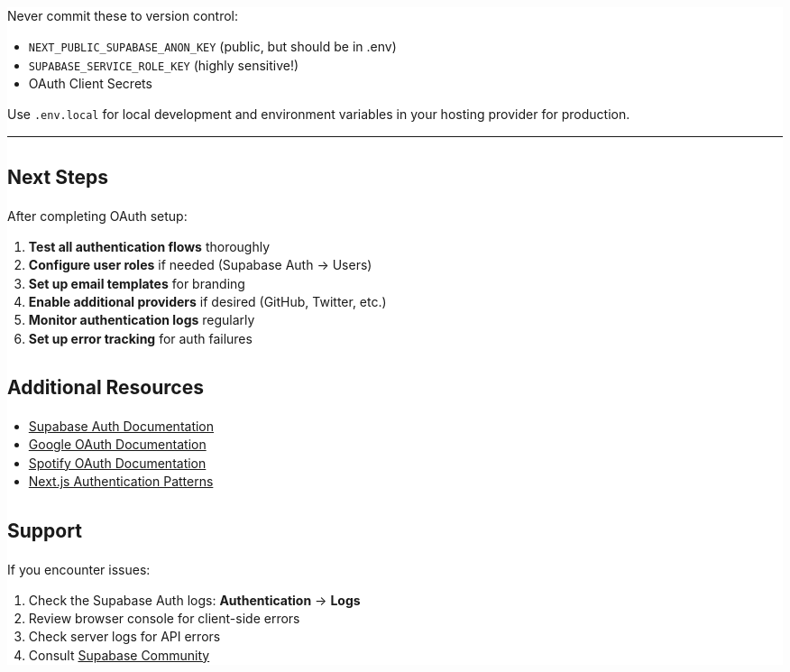 Never commit these to version control:
- `NEXT_PUBLIC_SUPABASE_ANON_KEY` (public, but should be in .env)
- `SUPABASE_SERVICE_ROLE_KEY` (highly sensitive!)
- OAuth Client Secrets

Use `.env.local` for local development and environment variables in your hosting provider for production.

---

## Next Steps

After completing OAuth setup:

1. **Test all authentication flows** thoroughly
2. **Configure user roles** if needed (Supabase Auth → Users)
3. **Set up email templates** for branding
4. **Enable additional providers** if desired (GitHub, Twitter, etc.)
5. **Monitor authentication logs** regularly
6. **Set up error tracking** for auth failures

## Additional Resources

- [Supabase Auth Documentation](https://supabase.com/docs/guides/auth)
- [Google OAuth Documentation](https://developers.google.com/identity/protocols/oauth2)
- [Spotify OAuth Documentation](https://developer.spotify.com/documentation/general/guides/authorization/)
- [Next.js Authentication Patterns](https://nextjs.org/docs/authentication)

## Support

If you encounter issues:
1. Check the Supabase Auth logs: **Authentication** → **Logs**
2. Review browser console for client-side errors
3. Check server logs for API errors
4. Consult [Supabase Community](https://github.com/supabase/supabase/discussions)
